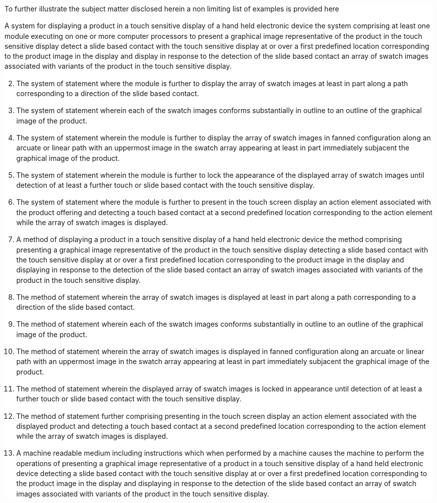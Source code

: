 To further illustrate the subject matter disclosed herein a non limiting list of examples is provided here 

A system for displaying a product in a touch sensitive display of a hand held electronic device the system comprising at least one module executing on one or more computer processors to present a graphical image representative of the product in the touch sensitive display detect a slide based contact with the touch sensitive display at or over a first predefined location corresponding to the product image in the display and display in response to the detection of the slide based contact an array of swatch images associated with variants of the product in the touch sensitive display.

2. The system of statement where the module is further to display the array of swatch images at least in part along a path corresponding to a direction of the slide based contact.

3. The system of statement wherein each of the swatch images conforms substantially in outline to an outline of the graphical image of the product.

4. The system of statement wherein the module is further to display the array of swatch images in fanned configuration along an arcuate or linear path with an uppermost image in the swatch array appearing at least in part immediately subjacent the graphical image of the product.

5. The system of statement wherein the module is further to lock the appearance of the displayed array of swatch images until detection of at least a further touch or slide based contact with the touch sensitive display.

6. The system of statement where the module is further to present in the touch screen display an action element associated with the product offering and detecting a touch based contact at a second predefined location corresponding to the action element while the array of swatch images is displayed.

7. A method of displaying a product in a touch sensitive display of a hand held electronic device the method comprising presenting a graphical image representative of the product in the touch sensitive display detecting a slide based contact with the touch sensitive display at or over a first predefined location corresponding to the product image in the display and displaying in response to the detection of the slide based contact an array of swatch images associated with variants of the product in the touch sensitive display.

8. The method of statement wherein the array of swatch images is displayed at least in part along a path corresponding to a direction of the slide based contact.

9. The method of statement wherein each of the swatch images conforms substantially in outline to an outline of the graphical image of the product.

10. The method of statement wherein the array of swatch images is displayed in fanned configuration along an arcuate or linear path with an uppermost image in the swatch array appearing at least in part immediately subjacent the graphical image of the product.

11. The method of statement wherein the displayed array of swatch images is locked in appearance until detection of at least a further touch or slide based contact with the touch sensitive display.

12. The method of statement further comprising presenting in the touch screen display an action element associated with the displayed product and detecting a touch based contact at a second predefined location corresponding to the action element while the array of swatch images is displayed.

13. A machine readable medium including instructions which when performed by a machine causes the machine to perform the operations of presenting a graphical image representative of a product in a touch sensitive display of a hand held electronic device detecting a slide based contact with the touch sensitive display at or over a first predefined location corresponding to the product image in the display and displaying in response to the detection of the slide based contact an array of swatch images associated with variants of the product in the touch sensitive display.
